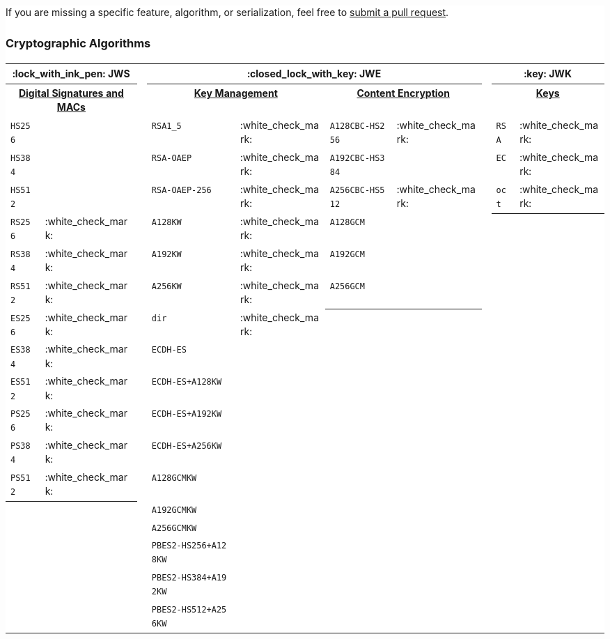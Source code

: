 If you are missing a specific feature, algorithm, or serialization, feel free to [submit a pull request](#contributing).

### Cryptographic Algorithms

<table>
	<tr>
		<th colspan="2">:lock_with_ink_pen: JWS</th>
		<th rowspan="19"></th>
		<th colspan="4">:closed_lock_with_key: JWE</th>
		<th rowspan="19"></th>
		<th colspan="2">:key: JWK</th>
	</tr>
	<tr>
		<th colspan="2"><a href="https://tools.ietf.org/html/rfc7518#section-3">Digital Signatures and MACs</a></th>
		<th colspan="2"><a href="https://tools.ietf.org/html/rfc7518#section-4">Key Management</a></th>
		<th colspan="2"><a href="https://tools.ietf.org/html/rfc7518#section-5">Content Encryption</a></th>
		<th colspan="2"><a href="https://tools.ietf.org/html/rfc7518#section-6">Keys</a></th>
	</tr>
	<tr><td><code>HS256</code></td><td></td>                   <td><code>RSA1_5</code></td><td>:white_check_mark:</td>       <td><code>A128CBC-HS256</code></td><td>:white_check_mark:</td> <td><code>RSA</code></td><td>:white_check_mark:</td></tr>
	<tr><td><code>HS384</code></td><td></td>                   <td><code>RSA-OAEP</code></td><td>:white_check_mark:</td>     <td><code>A192CBC-HS384</code></td><td></td>                   <td><code>EC</code></td><td>:white_check_mark:</td></tr>
	<tr><td><code>HS512</code></td><td></td>                   <td><code>RSA-OAEP-256</code></td><td>:white_check_mark:</td> <td><code>A256CBC-HS512</code></td><td>:white_check_mark:</td> <td><code>oct</code></td><td>:white_check_mark:</td></tr>
	<tr><td><code>RS256</code></td><td>:white_check_mark:</td> <td><code>A128KW</code></td><td>:white_check_mark:</td>       <td><code>A128GCM</code></td><td></td>                         <th rowspan="14"></th><th rowspan="14"></th></tr>
	<tr><td><code>RS384</code></td><td>:white_check_mark:</td> <td><code>A192KW</code></td><td>:white_check_mark:</td>       <td><code>A192GCM</code></td><td></td>
	<tr><td><code>RS512</code></td><td>:white_check_mark:</td> <td><code>A256KW</code></td><td>:white_check_mark:</td>       <td><code>A256GCM</code></td><td></td>
	<tr><td><code>ES256</code></td><td>:white_check_mark:</td> <td><code>dir</code></td><td>:white_check_mark:</td>          <th rowspan="11"></th><th rowspan="11"></th></tr>
	<tr><td><code>ES384</code></td><td>:white_check_mark:</td> <td><code>ECDH-ES</code></td><td></td></tr>
	<tr><td><code>ES512</code></td><td>:white_check_mark:</td> <td><code>ECDH-ES+A128KW</code></td><td></td></tr>
	<tr><td><code>PS256</code></td><td>:white_check_mark:</td> <td><code>ECDH-ES+A192KW</code></td><td></td></tr>
	<tr><td><code>PS384</code></td><td>:white_check_mark:</td> <td><code>ECDH-ES+A256KW</code></td><td></td></tr>
	<tr><td><code>PS512</code></td><td>:white_check_mark:</td> <td><code>A128GCMKW</code></td><td></td></tr>
	<tr><th rowspan="5"></th><th rowspan="5"></th>             <td><code>A192GCMKW</code></td><td></td></tr>
	<tr>                                                       <td><code>A256GCMKW</code></td><td></td></tr>
	<tr>                                                       <td><code>PBES2-HS256+A128KW</code></td><td></td></tr>
	<tr>                                                       <td><code>PBES2-HS384+A192KW</code></td><td></td></tr>
	<tr>                                                       <td><code>PBES2-HS512+A256KW</code></td><td></td></tr>
</table>
